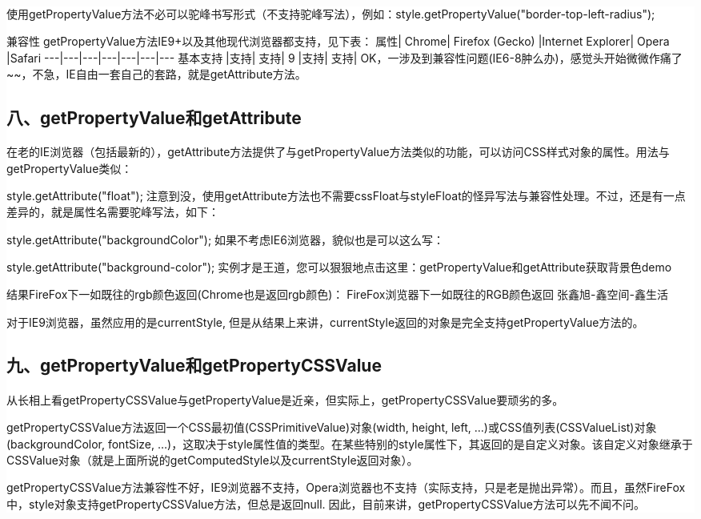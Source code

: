 使用getPropertyValue方法不必可以驼峰书写形式（不支持驼峰写法），例如：style.getPropertyValue("border-top-left-radius");

兼容性
getPropertyValue方法IE9+以及其他现代浏览器都支持，见下表：
属性| Chrome|	Firefox (Gecko)	|Internet Explorer|	Opera	|Safari
---|---|---|---|---|---|---
基本支持	|支持|	支持|	9	|支持|	支持|
OK，一涉及到兼容性问题(IE6-8肿么办)，感觉头开始微微作痛了~~，不急，IE自由一套自己的套路，就是getAttribute方法。

八、getPropertyValue和getAttribute
-
在老的IE浏览器（包括最新的），getAttribute方法提供了与getPropertyValue方法类似的功能，可以访问CSS样式对象的属性。用法与getPropertyValue类似：

style.getAttribute("float");
注意到没，使用getAttribute方法也不需要cssFloat与styleFloat的怪异写法与兼容性处理。不过，还是有一点差异的，就是属性名需要驼峰写法，如下：

style.getAttribute("backgroundColor");
如果不考虑IE6浏览器，貌似也是可以这么写：

style.getAttribute("background-color");
实例才是王道，您可以狠狠地点击这里：getPropertyValue和getAttribute获取背景色demo

结果FireFox下一如既往的rgb颜色返回(Chrome也是返回rgb颜色)：
FireFox浏览器下一如既往的RGB颜色返回 张鑫旭-鑫空间-鑫生活

对于IE9浏览器，虽然应用的是currentStyle, 但是从结果上来讲，currentStyle返回的对象是完全支持getPropertyValue方法的。


九、getPropertyValue和getPropertyCSSValue
-
从长相上看getPropertyCSSValue与getPropertyValue是近亲，但实际上，getPropertyCSSValue要顽劣的多。

getPropertyCSSValue方法返回一个CSS最初值(CSSPrimitiveValue)对象(width, height, left, …)或CSS值列表(CSSValueList)对象(backgroundColor, fontSize, …)，这取决于style属性值的类型。在某些特别的style属性下，其返回的是自定义对象。该自定义对象继承于CSSValue对象（就是上面所说的getComputedStyle以及currentStyle返回对象）。

getPropertyCSSValue方法兼容性不好，IE9浏览器不支持，Opera浏览器也不支持（实际支持，只是老是抛出异常）。而且，虽然FireFox中，style对象支持getPropertyCSSValue方法，但总是返回null. 因此，目前来讲，getPropertyCSSValue方法可以先不闻不问。